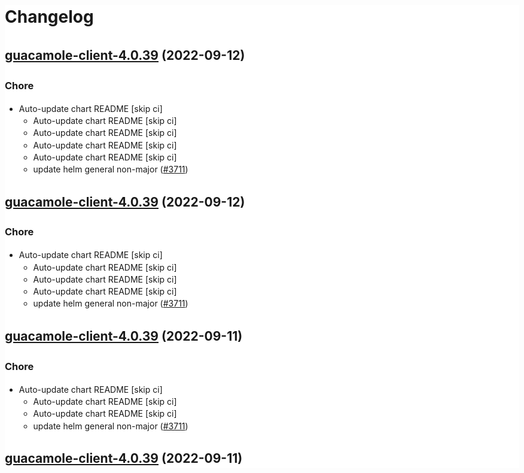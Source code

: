 # Changelog



## [guacamole-client-4.0.39](https://github.com/truecharts/charts/compare/guacamole-client-4.0.38...guacamole-client-4.0.39) (2022-09-12)

### Chore

- Auto-update chart README [skip ci]
  - Auto-update chart README [skip ci]
  - Auto-update chart README [skip ci]
  - Auto-update chart README [skip ci]
  - Auto-update chart README [skip ci]
  - update helm general non-major ([#3711](https://github.com/truecharts/charts/issues/3711))




## [guacamole-client-4.0.39](https://github.com/truecharts/charts/compare/guacamole-client-4.0.38...guacamole-client-4.0.39) (2022-09-12)

### Chore

- Auto-update chart README [skip ci]
  - Auto-update chart README [skip ci]
  - Auto-update chart README [skip ci]
  - Auto-update chart README [skip ci]
  - update helm general non-major ([#3711](https://github.com/truecharts/charts/issues/3711))




## [guacamole-client-4.0.39](https://github.com/truecharts/charts/compare/guacamole-client-4.0.38...guacamole-client-4.0.39) (2022-09-11)

### Chore

- Auto-update chart README [skip ci]
  - Auto-update chart README [skip ci]
  - Auto-update chart README [skip ci]
  - update helm general non-major ([#3711](https://github.com/truecharts/charts/issues/3711))




## [guacamole-client-4.0.39](https://github.com/truecharts/charts/compare/guacamole-client-4.0.38...guacamole-client-4.0.39) (2022-09-11)
